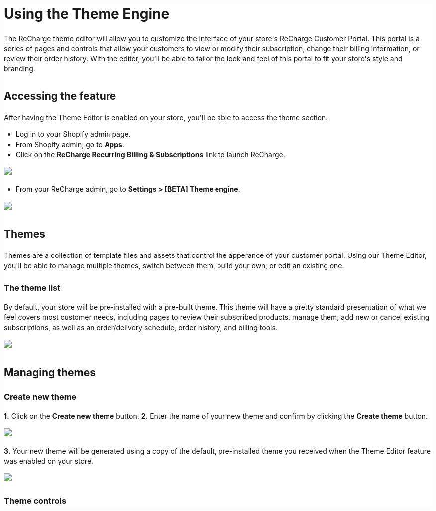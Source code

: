 # Using the Theme Engine
The ReCharge theme editor will allow you to customize the interface of your store's ReCharge Customer Portal. This portal is a series of pages and controls that allow your customers to view or modify their subscription, change their billing information, or review their order history. With the editor, you'll be able to tailor the look and feel of this portal to fit your store's style and branding.

## Accessing the feature
After having the Theme Editor is enabled on your store, you'll be able to access the theme section.

* Log in to your Shopify admin page.
* From Shopify admin, go to **Apps**.
* Click on the **ReCharge Recurring Billing & Subscriptions** link to launch ReCharge.

![](images/10-apps-v2.png)

* From your ReCharge admin, go to **Settings > [BETA] Theme engine**.

![](images/20-menu-v2.png)

## Themes
Themes are a collection of template files and assets that control the apperance of your customer portal. Using our Theme Editor, you'll be able to manage multiple themes, switch between them, build your own, or edit an existing one.

### The theme list
By default, your store will be pre-installed with a pre-built theme. This theme will have a pretty standard presentation of what we feel covers most customer needs, including pages to review their subscribed products, manage them, add new or cancel existing subscriptions, as well as an order/delivery schedule, order history, and billing tools.

![](images/30-theme-list-v2.png)

## Managing themes

### Create new theme

**1.** Click on the **Create new theme** button.
**2.** Enter the name of your new theme and confirm by clicking the **Create theme** button.

![](images/50-create-theme-modal.png)

**3.** Your new theme will be generated using a copy of the default, pre-installed theme you received when the Theme Editor feature was enabled on your store.

![](images/60-set-modern-theme.png)

### Theme controls
